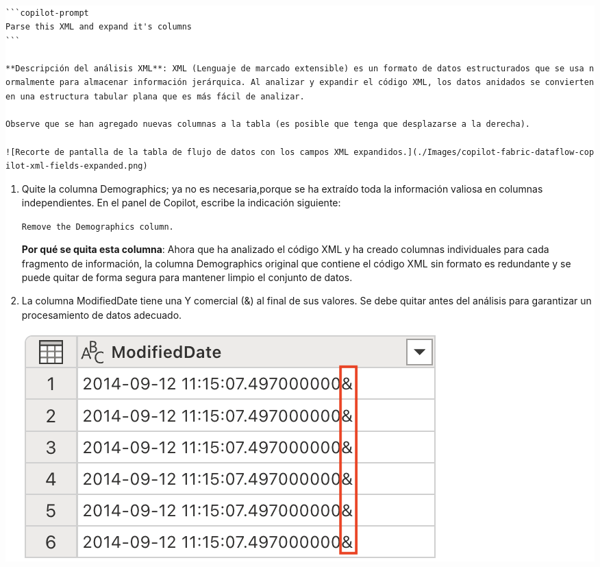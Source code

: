     ```copilot-prompt
    Parse this XML and expand it's columns
    ```
    
    **Descripción del análisis XML**: XML (Lenguaje de marcado extensible) es un formato de datos estructurados que se usa normalmente para almacenar información jerárquica. Al analizar y expandir el código XML, los datos anidados se convierten en una estructura tabular plana que es más fácil de analizar.
    
    Observe que se han agregado nuevas columnas a la tabla (es posible que tenga que desplazarse a la derecha).
    
    ![Recorte de pantalla de la tabla de flujo de datos con los campos XML expandidos.](./Images/copilot-fabric-dataflow-copilot-xml-fields-expanded.png)

1. Quite la columna Demographics; ya no es necesaria,porque se ha extraído toda la información valiosa en columnas independientes. En el panel de Copilot, escribe la indicación siguiente:

    ```copilot-prompt
    Remove the Demographics column.
    ```

    **Por qué se quita esta columna**: Ahora que ha analizado el código XML y ha creado columnas individuales para cada fragmento de información, la columna Demographics original que contiene el código XML sin formato es redundante y se puede quitar de forma segura para mantener limpio el conjunto de datos.

1. La columna ModifiedDate tiene una Y comercial (&) al final de sus valores. Se debe quitar antes del análisis para garantizar un procesamiento de datos adecuado.

    ![Recorte de pantalla de la tabla de flujo de datos con la modificación de la fecha con una Y comercial.](./Images/copilot-fabric-dataflow-modified-date.png)
    
